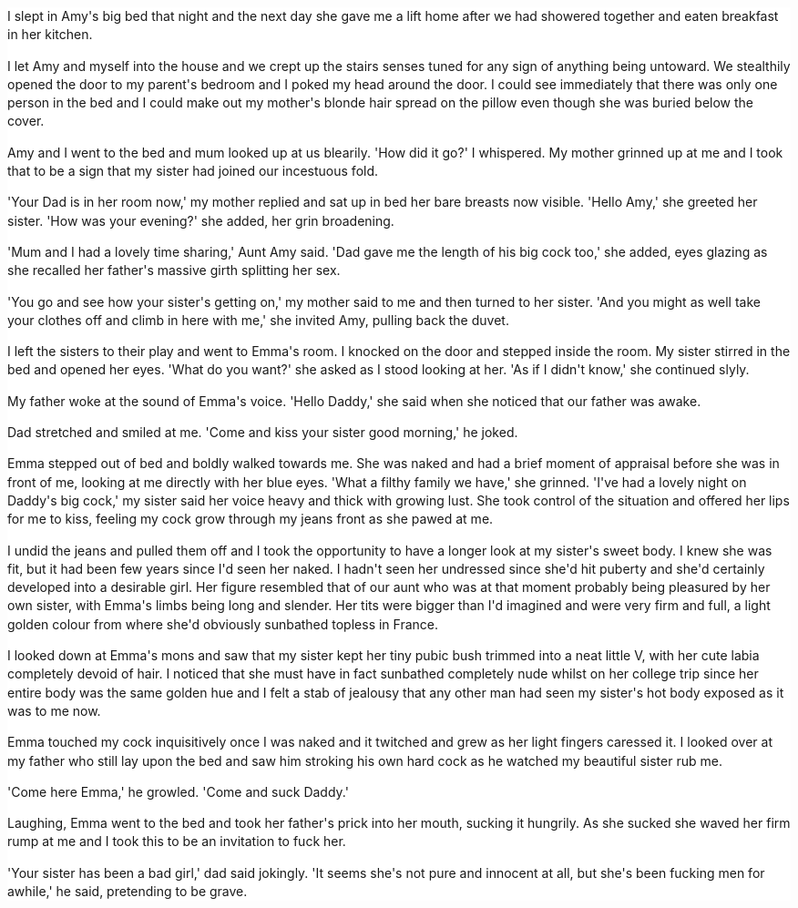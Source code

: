 I slept in Amy's big bed that night and the next day she gave me a lift home after we had showered together and eaten breakfast in her kitchen. 

I let Amy and myself into the house and we crept up the stairs senses tuned for any sign of anything being untoward. We stealthily opened the door to my parent's bedroom and I poked my head around the door. I could see immediately that there was only one person in the bed and I could make out my mother's blonde hair spread on the pillow even though she was buried below the cover. 

Amy and I went to the bed and mum looked up at us blearily. 'How did it go?' I whispered. My mother grinned up at me and I took that to be a sign that my sister had joined our incestuous fold. 

'Your Dad is in her room now,' my mother replied and sat up in bed her bare breasts now visible. 'Hello Amy,' she greeted her sister. 'How was your evening?' she added, her grin broadening. 

'Mum and I had a lovely time sharing,' Aunt Amy said. 'Dad gave me the length of his big cock too,' she added, eyes glazing as she recalled her father's massive girth splitting her sex. 

'You go and see how your sister's getting on,' my mother said to me and then turned to her sister. 'And you might as well take your clothes off and climb in here with me,' she invited Amy, pulling back the duvet. 

I left the sisters to their play and went to Emma's room. I knocked on the door and stepped inside the room. My sister stirred in the bed and opened her eyes. 'What do you want?' she asked as I stood looking at her. 'As if I didn't know,' she continued slyly. 

My father woke at the sound of Emma's voice. 'Hello Daddy,' she said when she noticed that our father was awake. 

Dad stretched and smiled at me. 'Come and kiss your sister good morning,' he joked. 

Emma stepped out of bed and boldly walked towards me. She was naked and had a brief moment of appraisal before she was in front of me, looking at me directly with her blue eyes. 'What a filthy family we have,' she grinned. 'I've had a lovely night on Daddy's big cock,' my sister said her voice heavy and thick with growing lust. She took control of the situation and offered her lips for me to kiss, feeling my cock grow through my jeans front as she pawed at me. 

I undid the jeans and pulled them off and I took the opportunity to have a longer look at my sister's sweet body. I knew she was fit, but it had been few years since I'd seen her naked. I hadn't seen her undressed since she'd hit puberty and she'd certainly developed into a desirable girl. Her figure resembled that of our aunt who was at that moment probably being pleasured by her own sister, with Emma's limbs being long and slender. Her tits were bigger than I'd imagined and were very firm and full, a light golden colour from where she'd obviously sunbathed topless in France. 

I looked down at Emma's mons and saw that my sister kept her tiny pubic bush trimmed into a neat little V, with her cute labia completely devoid of hair. I noticed that she must have in fact sunbathed completely nude whilst on her college trip since her entire body was the same golden hue and I felt a stab of jealousy that any other man had seen my sister's hot body exposed as it was to me now. 

Emma touched my cock inquisitively once I was naked and it twitched and grew as her light fingers caressed it. I looked over at my father who still lay upon the bed and saw him stroking his own hard cock as he watched my beautiful sister rub me. 

'Come here Emma,' he growled. 'Come and suck Daddy.' 

Laughing, Emma went to the bed and took her father's prick into her mouth, sucking it hungrily. As she sucked she waved her firm rump at me and I took this to be an invitation to fuck her. 

'Your sister has been a bad girl,' dad said jokingly. 'It seems she's not pure and innocent at all, but she's been fucking men for awhile,' he said, pretending to be grave. 
